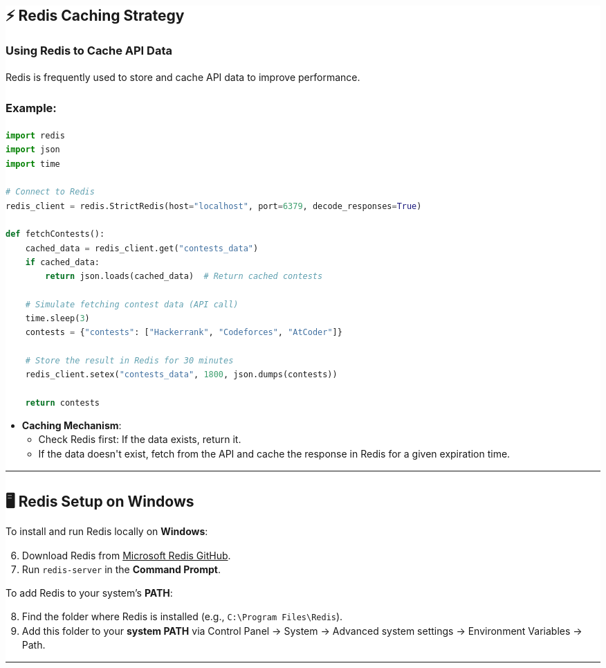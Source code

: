 
## **⚡️ Redis Caching Strategy**

### **Using Redis to Cache API Data**

Redis is frequently used to store and cache API data to improve performance.

### Example:

```python
import redis
import json
import time

# Connect to Redis
redis_client = redis.StrictRedis(host="localhost", port=6379, decode_responses=True)

def fetchContests():
    cached_data = redis_client.get("contests_data")
    if cached_data:
        return json.loads(cached_data)  # Return cached contests
    
    # Simulate fetching contest data (API call)
    time.sleep(3)
    contests = {"contests": ["Hackerrank", "Codeforces", "AtCoder"]}
    
    # Store the result in Redis for 30 minutes
    redis_client.setex("contests_data", 1800, json.dumps(contests))
    
    return contests
```

- **Caching Mechanism**:
    - Check Redis first: If the data exists, return it.
    - If the data doesn't exist, fetch from the API and cache the response in Redis for a given expiration time.

---

## **🖥️ Redis Setup on Windows**

To install and run Redis locally on **Windows**:

6. Download Redis from [Microsoft Redis GitHub](https://github.com/microsoftarchive/redis/releases).
7. Run `redis-server` in the **Command Prompt**.

To add Redis to your system’s **PATH**:

8. Find the folder where Redis is installed (e.g., `C:\Program Files\Redis`).
9. Add this folder to your **system PATH** via Control Panel → System → Advanced system settings → Environment Variables → Path.

---
